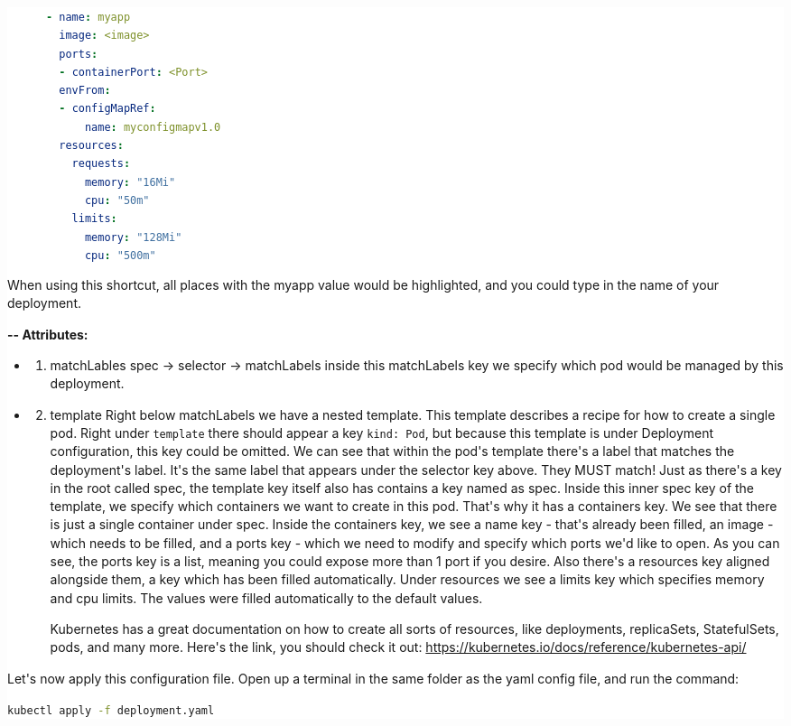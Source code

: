 ```yaml
      - name: myapp
        image: <image>
        ports:
        - containerPort: <Port>
        envFrom:
        - configMapRef:
            name: myconfigmapv1.0
        resources:
          requests:
            memory: "16Mi"
            cpu: "50m"
          limits:
            memory: "128Mi"
            cpu: "500m"
```

When using this shortcut, all places with the myapp value would be highlighted, and you could type in the name of your deployment.

**-- Attributes:**

- 1. matchLables
     spec -> selector -> matchLabels
     inside this matchLabels key we specify which pod would be managed by this deployment.

- 2. template
     Right below matchLabels we have a nested template.
     This template describes a recipe for how to create a single pod.
     Right under `template` there should appear a key `kind: Pod`, but because this template is under Deployment configuration, this key could be omitted.
     We can see that within the pod's template there's a label that matches the deployment's label. It's the same label that appears under the selector key above. They MUST match!
     Just as there's a key in the root called spec, the template key itself also has contains a key named as spec. Inside this inner spec key of the template, we specify which containers we want to create in this pod. That's why it has a containers key. We see that there is just a single container under spec. Inside the containers key, we see a name key - that's already been filled, an image - which needs to be filled, and a ports key - which we need to modify and specify which ports we'd like to open. As you can see, the ports key is a list, meaning you could expose more than 1 port if you desire. Also there's a resources key aligned alongside them, a key which has been filled automatically. Under resources we see a limits key which specifies memory and cpu limits. The values were filled automatically to the default values.

     Kubernetes has a great documentation on how to create all sorts of resources, like deployments, replicaSets, StatefulSets, pods, and many more.
     Here's the link, you should check it out:
     https://kubernetes.io/docs/reference/kubernetes-api/

Let's now apply this configuration file. Open up a terminal in the same folder as the yaml config file, and run the command:

```bash
kubectl apply -f deployment.yaml
```
